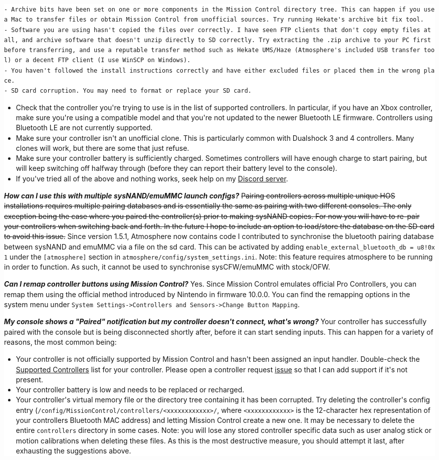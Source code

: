     - Archive bits have been set on one or more components in the Mission Control directory tree. This can happen if you use a Mac to transfer files or obtain Mission Control from unofficial sources. Try running Hekate's archive bit fix tool.
    - Software you are using hasn't copied the files over correctly. I have seen FTP clients that don't copy empty files at all, and archive software that doesn't unzip directly to SD correctly. Try extracting the .zip archive to your PC first before transferring, and use a reputable transfer method such as Hekate UMS/Haze (Atmosphere's included USB transfer tool) or a decent FTP client (I use WinSCP on Windows).
    - You haven't followed the install instructions correctly and have either excluded files or placed them in the wrong place.
    - SD card corruption. You may need to format or replace your SD card.
- Check that the controller you're trying to use is in the list of supported controllers. In particular, if you have an Xbox controller, make sure you're using a compatible model and that you're not updated to the newer Bluetooth LE firmware. Controllers using Bluetooth LE are not currently supported.
- Make sure your controller isn't an unofficial clone. This is particularly common with Dualshock 3 and 4 controllers. Many clones will work, but there are some that just refuse. 
- Make sure your controller battery is sufficiently charged. Sometimes controllers will have enough charge to start pairing, but will keep switching off halfway through (before they can report their battery level to the console).
- If you've tried all of the above and nothing works, seek help on my [Discord server](https://discord.gg/gegfNZ5Ucz).

***How can I use this with multiple sysNAND/emuMMC launch configs?***
~~Pairing controllers across multiple unique HOS installations requires multiple pairing databases and is essentially the same as pairing with two different consoles. The only exception being the case where you paired the controller(s) prior to making sysNAND copies. For now you will have to re-pair your controllers when switching back and forth. In the future I hope to include an option to load/store the database on the SD card to avoid this issue.~~ Since version 1.5.1, Atmosphere now contains code I contributed to synchronise the bluetooth pairing database between sysNAND and emuMMC via a file on the sd card. This can be activated by adding `enable_external_bluetooth_db = u8!0x1` under the `[atmosphere]` section in `atmosphere/config/system_settings.ini`. Note: this feature requires atmosphere to be running in order to function. As such, it cannot be used to synchronise sysCFW/emuMMC with stock/OFW.

***Can I remap controller buttons using Mission Control?***
Yes. Since Mission Control emulates official Pro Controllers, you can remap them using the official method introduced by Nintendo in firmware 10.0.0. You can find the remapping options in the system menu under `System Settings->Controllers and Sensors->Change Button Mapping`.

***My console shows a "Paired" notification but my controller doesn't connect, what's wrong?***
Your controller has successfully paired with the console but is being disconnected shortly after, before it can start sending inputs. This can happen for a variety of reasons, the most common being:
- Your controller is not officially supported by Mission Control and hasn't been assigned an input handler. Double-check the [Supported Controllers](#supported-controllers) list for your controller. Please open a controller request [issue](https://github.com/ndeadly/MissionControl/issues/new/choose) so that I can add support if it's not present.
- Your controller battery is low and needs to be replaced or recharged.
- Your controller's virtual memory file or the directory tree containing it has been corrupted. Try deleting the controller's config entry (`/config/MissionControl/controllers/<xxxxxxxxxxxx>/`, where `<xxxxxxxxxxxx>` is the 12-character hex representation of your controllers Bluetooth MAC address) and letting Mission Control create a new one. It may be necessary to delete the entire `controllers` directory in some cases. Note: you will lose any stored controller specific data such as user analog stick or motion calibrations when deleting these files. As this is the most destructive measure, you should attempt it last, after exhausting the suggestions above.
